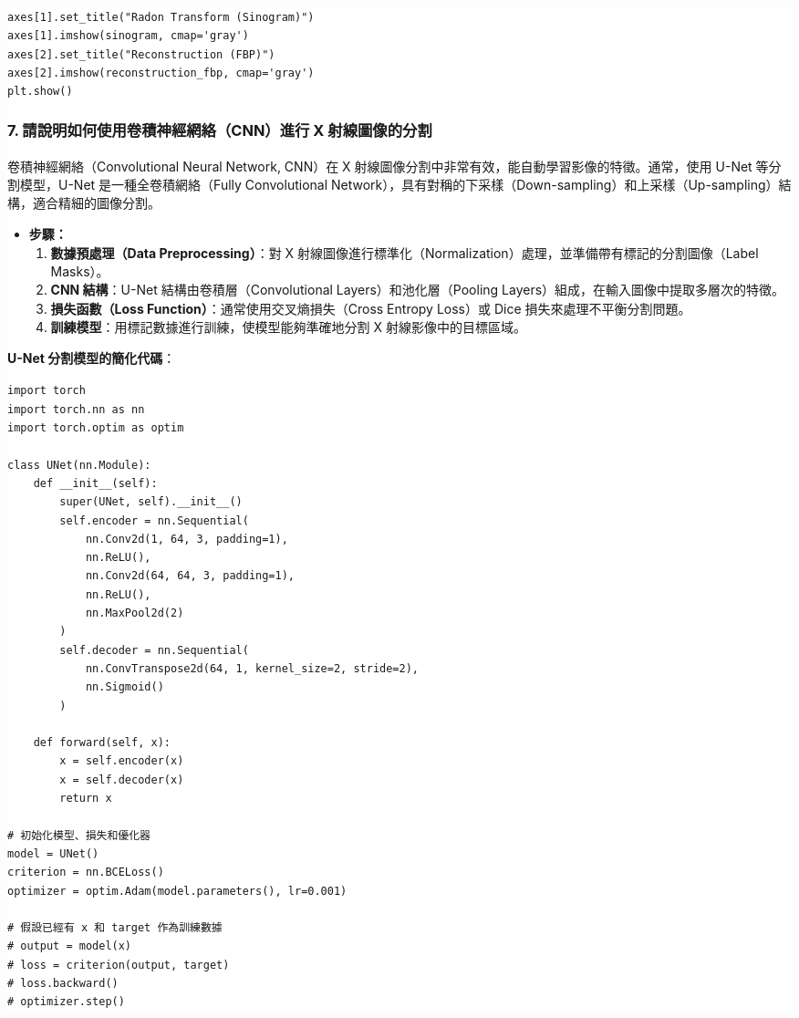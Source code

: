```
axes[1].set_title("Radon Transform (Sinogram)")
axes[1].imshow(sinogram, cmap='gray')
axes[2].set_title("Reconstruction (FBP)")
axes[2].imshow(reconstruction_fbp, cmap='gray')
plt.show()

```

### 7. 請說明如何使用卷積神經網絡（CNN）進行 X 射線圖像的分割

卷積神經網絡（Convolutional Neural Network, CNN）在 X 射線圖像分割中非常有效，能自動學習影像的特徵。通常，使用 U-Net 等分割模型，U-Net 是一種全卷積網絡（Fully Convolutional Network），具有對稱的下采樣（Down-sampling）和上采樣（Up-sampling）結構，適合精細的圖像分割。

- **步驟：**
    1. **數據預處理（Data Preprocessing）**：對 X 射線圖像進行標準化（Normalization）處理，並準備帶有標記的分割圖像（Label Masks）。
    2. **CNN 結構**：U-Net 結構由卷積層（Convolutional Layers）和池化層（Pooling Layers）組成，在輸入圖像中提取多層次的特徵。
    3. **損失函數（Loss Function）**：通常使用交叉熵損失（Cross Entropy Loss）或 Dice 損失來處理不平衡分割問題。
    4. **訓練模型**：用標記數據進行訓練，使模型能夠準確地分割 X 射線影像中的目標區域。

**U-Net 分割模型的簡化代碼**：
```
import torch
import torch.nn as nn
import torch.optim as optim

class UNet(nn.Module):
    def __init__(self):
        super(UNet, self).__init__()
        self.encoder = nn.Sequential(
            nn.Conv2d(1, 64, 3, padding=1),
            nn.ReLU(),
            nn.Conv2d(64, 64, 3, padding=1),
            nn.ReLU(),
            nn.MaxPool2d(2)
        )
        self.decoder = nn.Sequential(
            nn.ConvTranspose2d(64, 1, kernel_size=2, stride=2),
            nn.Sigmoid()
        )
        
    def forward(self, x):
        x = self.encoder(x)
        x = self.decoder(x)
        return x

# 初始化模型、損失和優化器
model = UNet()
criterion = nn.BCELoss()
optimizer = optim.Adam(model.parameters(), lr=0.001)

# 假設已經有 x 和 target 作為訓練數據
# output = model(x)
# loss = criterion(output, target)
# loss.backward()
# optimizer.step()

```
